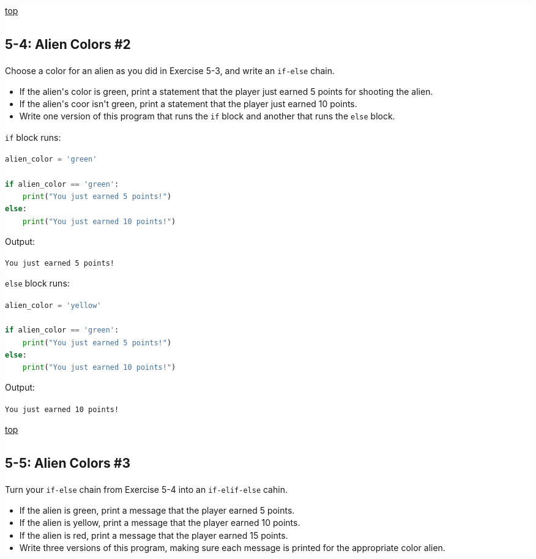 [top](#top)

## 5-4: Alien Colors #2

Choose a color for an alien as you did in Exercise 5-3, and write an `if-else` chain.

- If the alien's color is green, print a statement that the player just earned 5 points for shooting the alien.
- If the alien's coor isn't green, print a statement that the player just earned 10 points.
- Write one version of this program that runs the `if` block and another that runs the `else` block.

`if` block runs:

```python
alien_color = 'green'

if alien_color == 'green':
    print("You just earned 5 points!")
else:
    print("You just earned 10 points!")
```

Output:

```
You just earned 5 points!
```

`else` block runs:

```python
alien_color = 'yellow'

if alien_color == 'green':
    print("You just earned 5 points!")
else:
    print("You just earned 10 points!")
```

Output:

```
You just earned 10 points!
```

[top](#top)

## 5-5: Alien Colors #3

Turn your `if-else` chain from Exercise 5-4 into an `if-elif-else` cahin.

- If the alien is green, print a message that the player earned 5 points.
- If the alien is yellow, print a message that the player earned 10 points.
- If the alien is red, print a message that the player earned 15 points.
- Write three versions of this program, making sure each message is printed for the appropriate color alien.
